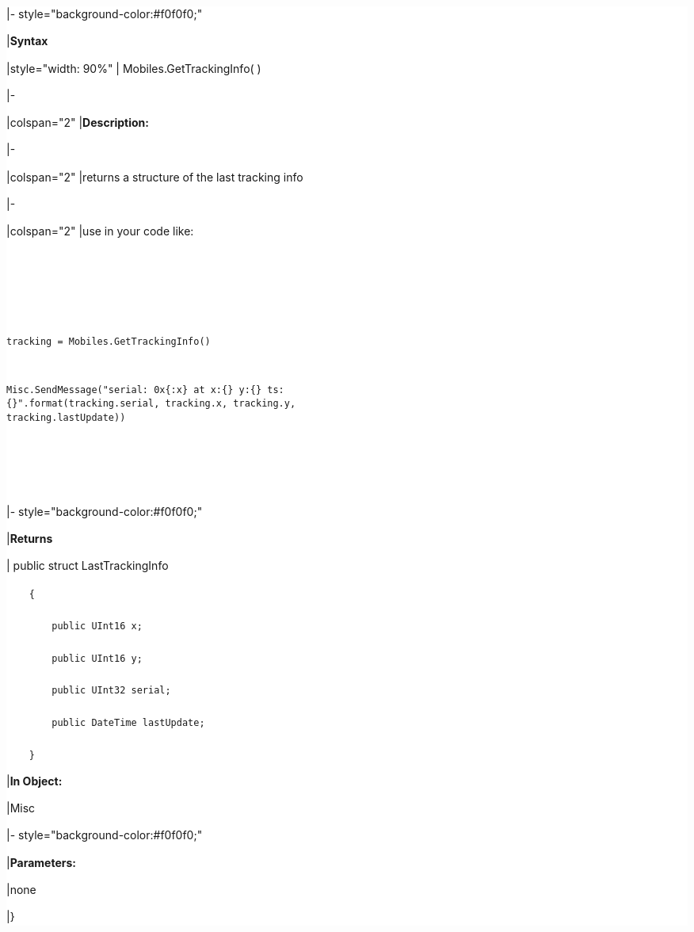 |- style="background-color:#f0f0f0;"

|**Syntax**

|style="width: 90%" | Mobiles.GetTrackingInfo( )

|-

|colspan="2" |**Description:**

|-

|colspan="2" |returns a structure of the last tracking info

|-

|colspan="2" |use in your code like:

<code>

#

tracking = Mobiles.GetTrackingInfo()

Misc.SendMessage("serial: 0x{:x} at x:{} y:{} ts: {}".format(tracking.serial, tracking.x, tracking.y, tracking.lastUpdate))

#

</code>

|- style="background-color:#f0f0f0;"

|**Returns**

|        public struct LastTrackingInfo

        {

            public UInt16 x;

            public UInt16 y;

            public UInt32 serial;

            public DateTime lastUpdate;

        }



|**In Object:**

|Misc

|- style="background-color:#f0f0f0;"

|**Parameters:**

|none



|}